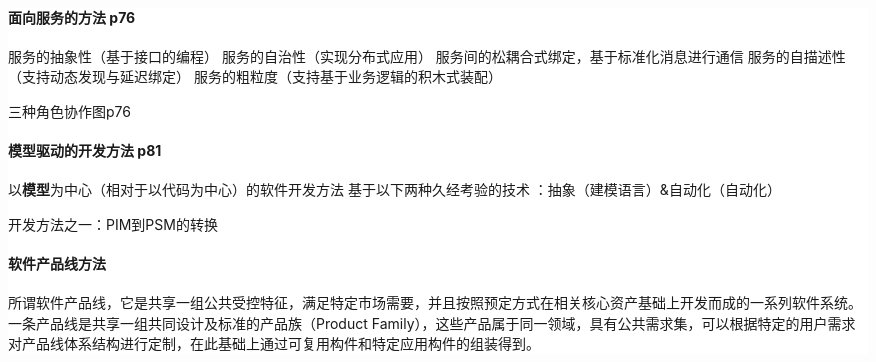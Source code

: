 #### 面向服务的方法 p76

服务的抽象性（基于接口的编程）
服务的自治性（实现分布式应用）
服务间的松耦合式绑定，基于标准化消息进行通信
服务的自描述性（支持动态发现与延迟绑定）
服务的粗粒度（支持基于业务逻辑的积木式装配） 

三种角色协作图p76

#### 模型驱动的开发方法 p81

以**模型**为中心（相对于以代码为中心）的软件开发方法
基于以下两种久经考验的技术 ：抽象（建模语言）&自动化（自动化）

开发方法之一：PIM到PSM的转换

#### 软件产品线方法

所谓软件产品线，它是共享一组公共受控特征，满足特定市场需要，并且按照预定方式在相关核心资产基础上开发而成的一系列软件系统。
一条产品线是共享一组共同设计及标准的产品族（Product Family），这些产品属于同一领域，具有公共需求集，可以根据特定的用户需求对产品线体系结构进行定制，在此基础上通过可复用构件和特定应用构件的组装得到。 

### 